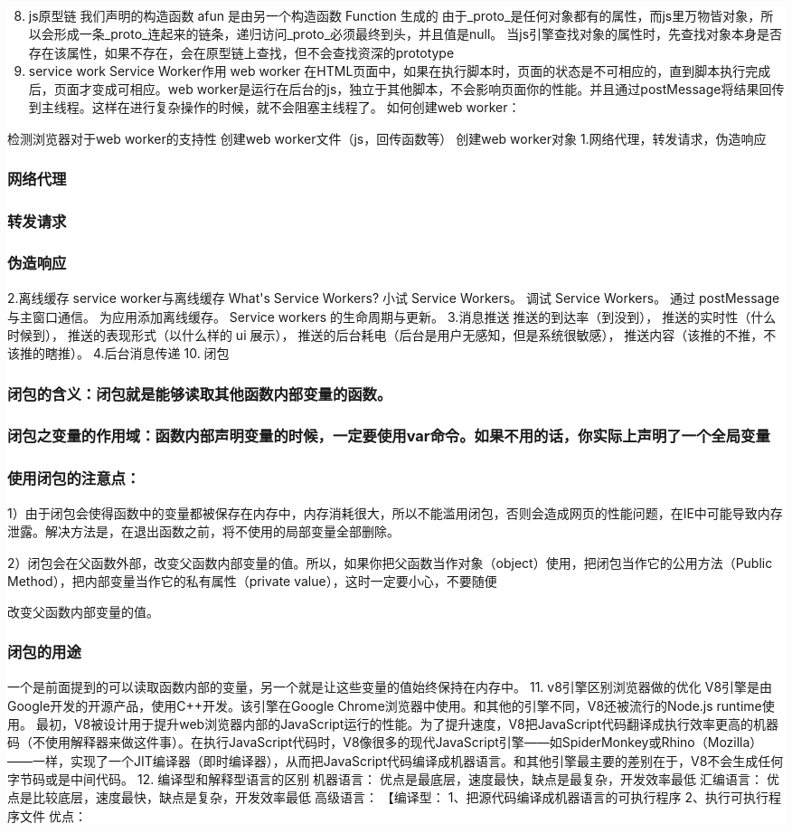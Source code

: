 8. js原型链
我们声明的构造函数 afun 是由另一个构造函数 Function 生成的
由于_proto_是任何对象都有的属性，而js里万物皆对象，所以会形成一条_proto_连起来的链条，递归访问_proto_必须最终到头，并且值是null。
当js引擎查找对象的属性时，先查找对象本身是否存在该属性，如果不存在，会在原型链上查找，但不会查找资深的prototype
9. service work
Service Worker作用
web worker
在HTML页面中，如果在执行脚本时，页面的状态是不可相应的，直到脚本执行完成后，页面才变成可相应。web worker是运行在后台的js，独立于其他脚本，不会影响页面你的性能。并且通过postMessage将结果回传到主线程。这样在进行复杂操作的时候，就不会阻塞主线程了。
如何创建web worker：

检测浏览器对于web worker的支持性
创建web worker文件（js，回传函数等）
创建web worker对象
1.网络代理，转发请求，伪造响应 
### 网络代理
### 转发请求
### 伪造响应 
2.离线缓存
service worker与离线缓存
What's Service Workers?
小试 Service Workers。
调试 Service Workers。
通过 postMessage 与主窗口通信。
为应用添加离线缓存。
Service workers 的生命周期与更新。 
3.消息推送
推送的到达率（到没到），
推送的实时性（什么时候到），
推送的表现形式（以什么样的 ui 展示），
推送的后台耗电（后台是用户无感知，但是系统很敏感），
推送内容（该推的不推，不该推的瞎推）。
4.后台消息传递
10. 闭包
### 闭包的含义：闭包就是能够读取其他函数内部变量的函数。
### 闭包之变量的作用域：函数内部声明变量的时候，一定要使用var命令。如果不用的话，你实际上声明了一个全局变量
### 使用闭包的注意点：
1）由于闭包会使得函数中的变量都被保存在内存中，内存消耗很大，所以不能滥用闭包，否则会造成网页的性能问题，在IE中可能导致内存泄露。解决方法是，在退出函数之前，将不使用的局部变量全部删除。

2）闭包会在父函数外部，改变父函数内部变量的值。所以，如果你把父函数当作对象（object）使用，把闭包当作它的公用方法（Public Method），把内部变量当作它的私有属性（private value），这时一定要小心，不要随便

改变父函数内部变量的值。 
### 闭包的用途
一个是前面提到的可以读取函数内部的变量，另一个就是让这些变量的值始终保持在内存中。
11. v8引擎区别浏览器做的优化
V8引擎是由Google开发的开源产品，使用C++开发。该引擎在Google Chrome浏览器中使用。和其他的引擎不同，V8还被流行的Node.js runtime使用。
最初，V8被设计用于提升web浏览器内部的JavaScript运行的性能。为了提升速度，V8把JavaScript代码翻译成执行效率更高的机器码（不使用解释器来做这件事）。在执行JavaScript代码时，V8像很多的现代JavaScript引擎——如SpiderMonkey或Rhino（Mozilla）——一样，实现了一个JIT编译器（即时编译器），从而把JavaScript代码编译成机器语言。和其他引擎最主要的差别在于，V8不会生成任何字节码或是中间代码。
12. 编译型和解释型语言的区别
机器语言：
优点是最底层，速度最快，缺点是最复杂，开发效率最低
汇编语言：
优点是比较底层，速度最快，缺点是复杂，开发效率最低
高级语言：
【编译型：
1、把源代码编译成机器语言的可执行程序
2、执行可执行程序文件
优点：